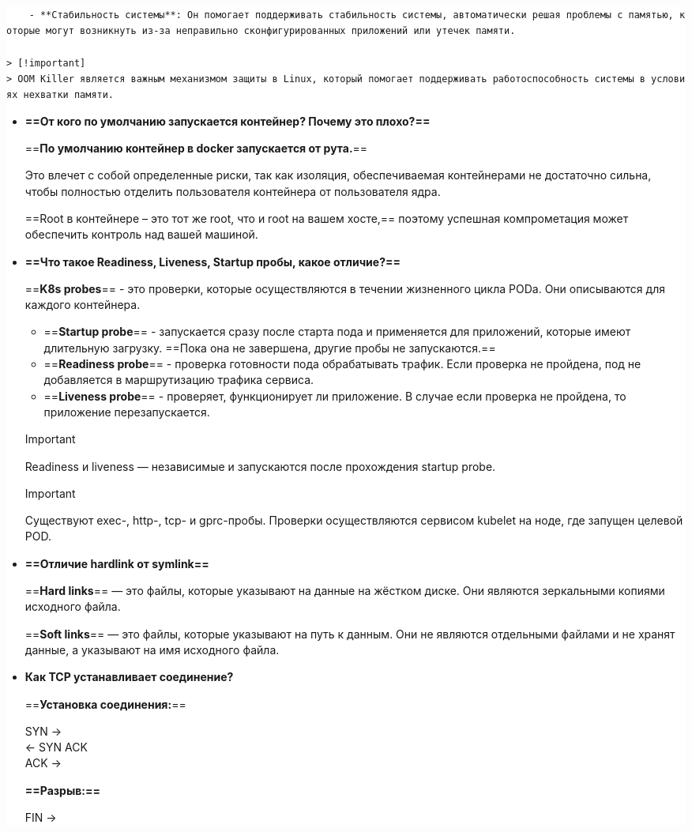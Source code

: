         - **Стабильность системы**: Он помогает поддерживать стабильность системы, автоматически решая проблемы с памятью, которые могут возникнуть из-за неправильно сконфигурированных приложений или утечек памяти.
    
    > [!important]  
    > OOM Killer является важным механизмом защиты в Linux, который помогает поддерживать работоспособность системы в условиях нехватки памяти.  
    
- **==От кого по умолчанию запускается контейнер? Почему это плохо?==**
    
    ==**По умолчанию контейнер в docker запускается от рута.**==
    
    Это влечет с собой определенные риски, так как изоляция, обеспечиваемая контейнерами не достаточно сильна, чтобы полностью отделить пользователя контейнера от пользователя ядра.
    
    ==Root в контейнере – это тот же root, что и root на вашем хосте,== поэтому успешная компрометация может обеспечить контроль над вашей машиной.
    
- **==Что такое Readiness, Liveness, Startup пробы, какое отличие?==**
    
    ==**K8s probes**== - это проверки, которые осуществляются в течении жизненного цикла PODа. Они описываются для каждого контейнера.
    
    - ==**Startup probe**== - запускается сразу после старта пода и применяется для приложений, которые имеют длительную загрузку. ==Пока она не завершена, другие пробы не запускаются.==
    - ==**Readiness probe**== - проверка готовности пода обрабатывать трафик. Если проверка не пройдена, под не добавляется в маршрутизацию трафика сервиса.
    - ==**Liveness probe**== - проверяет, функционирует ли приложение. В случае если проверка не пройдена, то приложение перезапускается.
    
    > [!important]  
    > Readiness и liveness — независимые и запускаются после прохождения startup probe.  
      
    > [!important]  
    > Существуют exec-, http-, tcp- и gprc-пробы. Проверки осуществляются сервисом kubelet на ноде, где запущен целевой POD.  
    
      
    
- **==Отличие hardlink от symlink==**
    
    ==**Hard links**== — это файлы, которые указывают на данные на жёстком диске. Они являются зеркальными копиями исходного файла.
    
    ==**Soft links**== — это файлы, которые указывают на путь к данным. Они не являются отдельными файлами и не хранят данные, а указывают на имя исходного файла.
    
      
    
- **Как TCP устанавливает соединение?**
    
    ==**Установка соединения:**==
    
    SYN →  
    ← SYN ACK  
    ACK →  
    
    **==Разрыв:==**
    
    FIN →
    